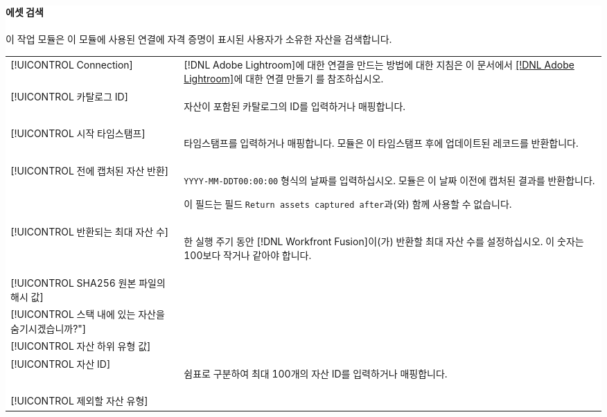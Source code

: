 #### 에셋 검색

이 작업 모듈은 이 모듈에 사용된 연결에 자격 증명이 표시된 사용자가 소유한 자산을 검색합니다.

<table style="table-layout:auto"> 
  <col/>
  <col/>
  <tbody>
    <tr>
      <td role="rowheader">[!UICONTROL Connection]</td>
      <td>[!DNL Adobe Lightroom]에 대한 연결을 만드는 방법에 대한 지침은 이 문서에서 <a href="#create-a-connection-to-adobe-lightroom" class="MCXref xref" >[!DNL Adobe Lightroom]</a>에 대한 연결 만들기 를 참조하십시오.</td>
    </tr>
    <tr>
      <td role="rowheader">[!UICONTROL 카탈로그 ID]</td>
      <td>
        <p>자산이 포함된 카탈로그의 ID를 입력하거나 매핑합니다.</p>
      </td>
    </tr>
    <tr>
      <td role="rowheader">[!UICONTROL 시작 타임스탬프]</td>
      <td>
        <p>타임스탬프를 입력하거나 매핑합니다. 모듈은 이 타임스탬프 후에 업데이트된 레코드를 반환합니다.</p>
      </td>
    </tr>
    <tr>
      <td role="rowheader">[!UICONTROL 전에 캡처된 자산 반환]</td>
      <td>
        <p><code>YYYY-MM-DDT00:00:00</code> 형식의 날짜를 입력하십시오. 모듈은 이 날짜 이전에 캡처된 결과를 반환합니다.</p><p> 이 필드는 필드 <code>Return assets captured after</code>과(와) 함께 사용할 수 없습니다.</p>
      </td>
    </tr>
    <tr>
      <td role="rowheader">[!UICONTROL 반환되는 최대 자산 수]</td>
      <td>
        <p>한 실행 주기 동안 [!DNL Workfront Fusion]이(가) 반환할 최대 자산 수를 설정하십시오. 이 숫자는 100보다 작거나 같아야 합니다.</p>
      </td>
    </tr>
    <tr>
      <td role="rowheader">[!UICONTROL SHA256 원본 파일의 해시 값]</td>
      <td>
        <p></p>
      </td>
    </tr>
    <tr>
      <td role="rowheader">[!UICONTROL 스택 내에 있는 자산을 숨기시겠습니까?"]</td>
      <td>
        <p></p>
      </td>
    </tr>
    <tr>
      <td role="rowheader">[!UICONTROL 자산 하위 유형 값]</td>
      <td>
        <p></p>
      </td>
    </tr>
    <tr>
      <td role="rowheader">[!UICONTROL 자산 ID]</td>
      <td>
        <p>쉼표로 구분하여 최대 100개의 자산 ID를 입력하거나 매핑합니다.</p>
      </td>
    </tr>
    <tr>
      <td role="rowheader">[!UICONTROL 제외할 자산 유형]</td>